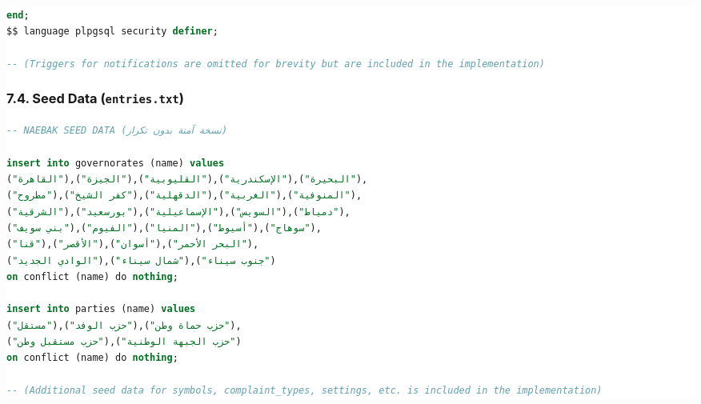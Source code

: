 ```sql
end;
$$ language plpgsql security definer;

-- (Triggers for notifications are omitted for brevity but are included in the implementation)
```

### 7.4. Seed Data (`entries.txt`)

```sql
-- NAEBAK SEED DATA (نسخة آمنة بدون تكرار)

insert into governorates (name) values
("القاهرة"),("الجيزة"),("القليوبية"),("الإسكندرية"),("البحيرة"),
("مطروح"),("كفر الشيخ"),("الدقهلية"),("الغربية"),("المنوفية"),
("الشرقية"),("بورسعيد"),("الإسماعيلية"),("السويس"),("دمياط"),
("بني سويف"),("الفيوم"),("المنيا"),("أسيوط"),("سوهاج"),
("قنا"),("الأقصر"),("أسوان"),("البحر الأحمر"),
("الوادي الجديد"),("شمال سيناء"),("جنوب سيناء")
on conflict (name) do nothing;

insert into parties (name) values
("مستقل"),("حزب الوفد"),("حزب حماة وطن"),
("حزب مستقبل وطن"),("حزب الجبهة الوطنية")
on conflict (name) do nothing;

-- (Additional seed data for symbols, complaint_types, settings, etc. is included in the implementation)
```

